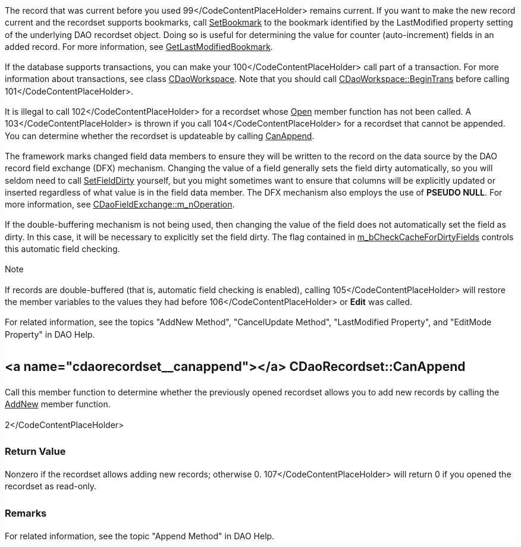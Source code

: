  The record that was current before you used <CodeContentPlaceHolder>99\</CodeContentPlaceHolder> remains current. If you want to make the new record current and the recordset supports bookmarks, call [SetBookmark](#cdaorecordset__setbookmark) to the bookmark identified by the LastModified property setting of the underlying DAO recordset object. Doing so is useful for determining the value for counter (auto-increment) fields in an added record. For more information, see [GetLastModifiedBookmark](#cdaorecordset__getlastmodifiedbookmark).  
  
 If the database supports transactions, you can make your <CodeContentPlaceHolder>100\</CodeContentPlaceHolder> call part of a transaction. For more information about transactions, see class [CDaoWorkspace](../vs140/cdaoworkspace-class.md). Note that you should call [CDaoWorkspace::BeginTrans](../vs140/cdaoworkspace-class.md#cdaoworkspace__begintrans) before calling <CodeContentPlaceHolder>101\</CodeContentPlaceHolder>.  
  
 It is illegal to call <CodeContentPlaceHolder>102\</CodeContentPlaceHolder> for a recordset whose [Open](#cdaorecordset__open) member function has not been called. A <CodeContentPlaceHolder>103\</CodeContentPlaceHolder> is thrown if you call <CodeContentPlaceHolder>104\</CodeContentPlaceHolder> for a recordset that cannot be appended. You can determine whether the recordset is updateable by calling [CanAppend](#cdaorecordset__canappend).  
  
 The framework marks changed field data members to ensure they will be written to the record on the data source by the DAO record field exchange (DFX) mechanism. Changing the value of a field generally sets the field dirty automatically, so you will seldom need to call [SetFieldDirty](#cdaorecordset__setfielddirty) yourself, but you might sometimes want to ensure that columns will be explicitly updated or inserted regardless of what value is in the field data member. The DFX mechanism also employs the use of **PSEUDO NULL**. For more information, see [CDaoFieldExchange::m_nOperation](../vs140/cdaofieldexchange-class.md#cdaofieldexchange__m_noperation).  
  
 If the double-buffering mechanism is not being used, then changing the value of the field does not automatically set the field as dirty. In this case, it will be necessary to explicitly set the field dirty. The flag contained in [m_bCheckCacheForDirtyFields](#cdaorecordset__m_bcheckcachefordirtyfields) controls this automatic field checking.  
  
> [!NOTE]
>  If records are double-buffered (that is, automatic field checking is enabled), calling <CodeContentPlaceHolder>105\</CodeContentPlaceHolder> will restore the member variables to the values they had before <CodeContentPlaceHolder>106\</CodeContentPlaceHolder> or **Edit** was called.  
  
 For related information, see the topics "AddNew Method", "CancelUpdate Method", "LastModified Property", and "EditMode Property" in DAO Help.  
  
##  \<a name="cdaorecordset__canappend">\</a>  CDaoRecordset::CanAppend  
 Call this member function to determine whether the previously opened recordset allows you to add new records by calling the [AddNew](#cdaorecordset__addnew) member function.  
  
<CodeContentPlaceHolder>2\</CodeContentPlaceHolder>  
### Return Value  
 Nonzero if the recordset allows adding new records; otherwise 0. <CodeContentPlaceHolder>107\</CodeContentPlaceHolder> will return 0 if you opened the recordset as read-only.  
  
### Remarks  
 For related information, see the topic "Append Method" in DAO Help.  
  